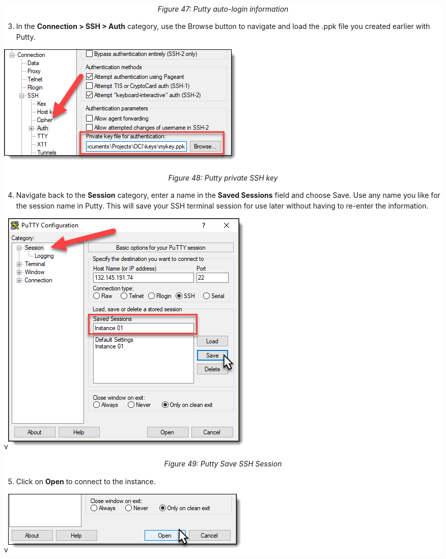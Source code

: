 *<p align="center"> Figure 47: Putty auto-login information </p>*

3. In the **Connection \> SSH \> Auth** category, use the Browse button to navigate and load the .ppk file you created earlier with Putty.

![](./media/image52a.png)

*<p align="center"> Figure 48: Putty private SSH key </p>*

4. Navigate back to the **Session** category, enter a name in the **Saved Sessions** field and choose Save. Use any name you like for the session name in Putty.  This will save your SSH terminal session for use later without having to re-enter the information.

v![](./media/image53a.png)

*<p align="center"> Figure 49: Putty Save SSH Session </p>*

5. Click on **Open** to connect to the instance.

v![](./media/image53b.png)
